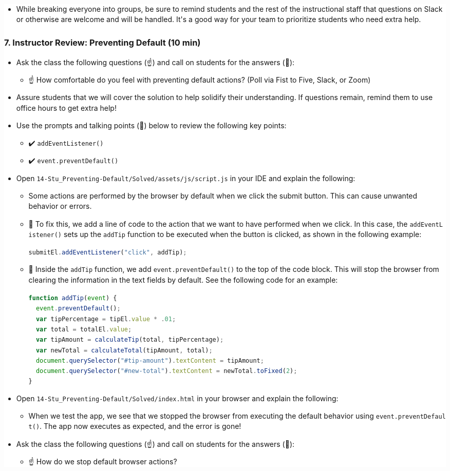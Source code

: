 * While breaking everyone into groups, be sure to remind students and the rest of the instructional staff that questions on Slack or otherwise are welcome and will be handled. It's a good way for your team to prioritize students who need extra help.

### 7. Instructor Review: Preventing Default (10 min)

* Ask the class the following questions (☝️) and call on students for the answers (🙋):

  * ☝️ How comfortable do you feel with preventing default actions? (Poll via Fist to Five, Slack, or Zoom)

* Assure students that we will cover the solution to help solidify their understanding. If questions remain, remind them to use office hours to get extra help!

* Use the prompts and talking points (🔑) below to review the following key points:

  * ✔️ `addEventListener()`

  * ✔️ `event.preventDefault()`

* Open `14-Stu_Preventing-Default/Solved/assets/js/script.js` in your IDE and explain the following:

  * Some actions are performed by the browser by default when we click the submit button. This can cause unwanted behavior or errors.

  * 🔑 To fix this, we add a line of code to the action that we want to have performed when we click. In this case, the `addEventListener()` sets up the `addTip` function to be executed when the button is clicked, as shown in the following example:

    ```js
    submitEl.addEventListener("click", addTip);
    ```

  * 🔑 Inside the `addTip` function, we add `event.preventDefault()` to the top of the code block. This will stop the browser from clearing the information in the text fields by default. See the following code for an example:

    ```js
    function addTip(event) {
      event.preventDefault();
      var tipPercentage = tipEl.value * .01;
      var total = totalEl.value;
      var tipAmount = calculateTip(total, tipPercentage);
      var newTotal = calculateTotal(tipAmount, total);
      document.querySelector("#tip-amount").textContent = tipAmount;
      document.querySelector("#new-total").textContent = newTotal.toFixed(2);
    }
    ```

* Open `14-Stu_Preventing-Default/Solved/index.html` in your browser and explain the following:

  * When we test the app, we see that we stopped the browser from executing the default behavior using `event.preventDefault()`. The app now executes as expected, and the error is gone!

* Ask the class the following questions (☝️) and call on students for the answers (🙋):

  * ☝️ How do we stop default browser actions?
